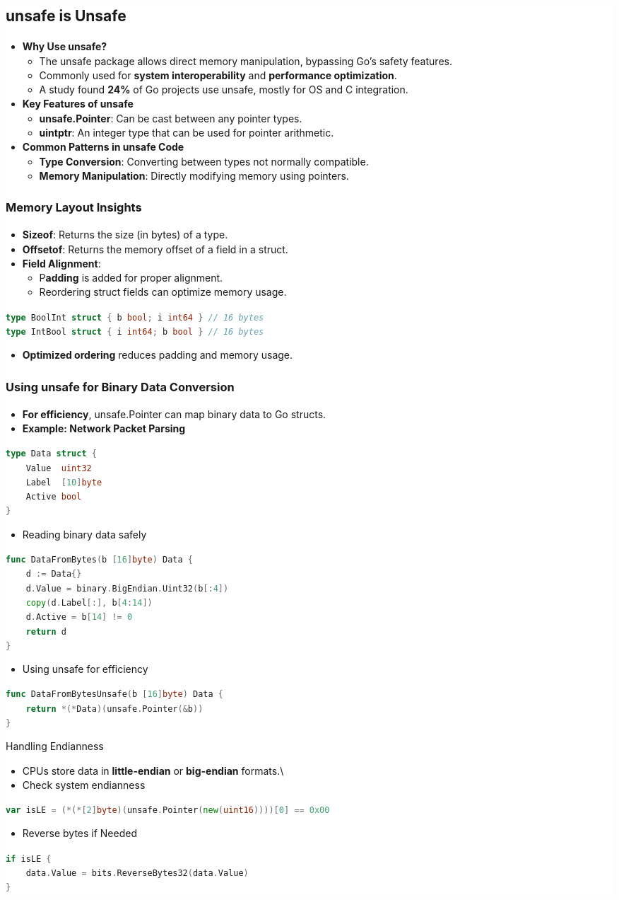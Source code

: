 ## unsafe is Unsafe
* **Why Use unsafe?**
   	* The unsafe package allows direct memory manipulation, bypassing Go’s safety features.
   	* Commonly used for **system interoperability** and **performance optimization**.
   	* A study found **24%** of Go projects use unsafe, mostly for OS and C integration.
* **Key Features of unsafe**
   	* **unsafe.Pointer**: Can be cast between any pointer types.
   	* **uintptr**: An integer type that can be used for pointer arithmetic.
* **Common Patterns in unsafe Code**
   	* **Type Conversion**: Converting between types not normally compatible.
   	* **Memory Manipulation**: Directly modifying memory using pointers.

### Memory Layout Insights
* **Sizeof**: Returns the size (in bytes) of a type.
* **Offsetof**: Returns the memory offset of a field in a struct.
* **Field Alignment**:
   	* P**adding** is added for proper alignment.
   	* Reordering struct fields can optimize memory usage.
```go
type BoolInt struct { b bool; i int64 } // 16 bytes
type IntBool struct { i int64; b bool } // 16 bytes
```
* **Optimized ordering** reduces padding and memory usage.
### Using unsafe for Binary Data Conversion
* **For efficiency**, unsafe.Pointer can map binary data to Go structs.
* **Example: Network Packet Parsing**
```go
type Data struct {
    Value  uint32
    Label  [10]byte
    Active bool
}
```
* Reading binary data safely
```go
func DataFromBytes(b [16]byte) Data {
    d := Data{}
    d.Value = binary.BigEndian.Uint32(b[:4])
    copy(d.Label[:], b[4:14])
    d.Active = b[14] != 0
    return d
}
```
* Using unsafe for efficiency
```go
func DataFromBytesUnsafe(b [16]byte) Data {
    return *(*Data)(unsafe.Pointer(&b))
}
```

Handling Endianness
* CPUs store data in **little-endian** or **big-endian** formats.\
* Check system endianness
```go
var isLE = (*(*[2]byte)(unsafe.Pointer(new(uint16))))[0] == 0x00
```
* Reverse bytes if Needed
```go
if isLE {
    data.Value = bits.ReverseBytes32(data.Value)
}
```
